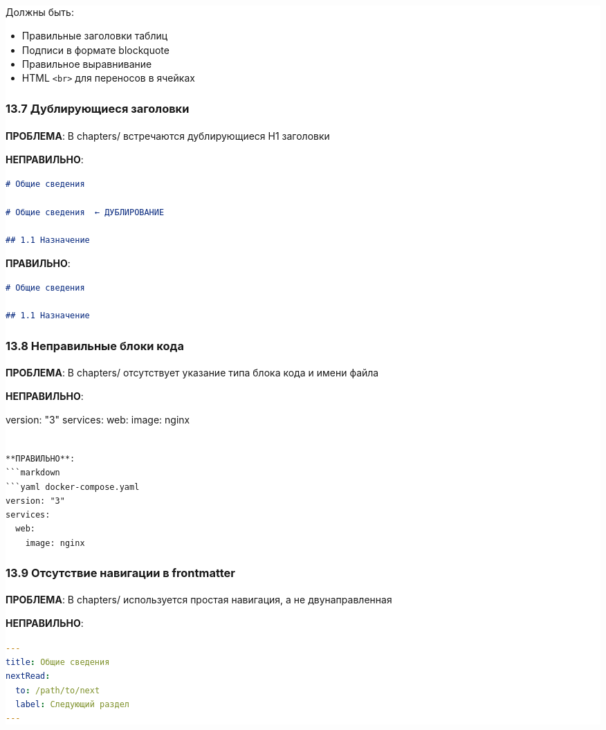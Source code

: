 Должны быть:
- Правильные заголовки таблиц
- Подписи в формате blockquote
- Правильное выравнивание
- HTML `<br>` для переносов в ячейках

### 13.7 Дублирующиеся заголовки
**ПРОБЛЕМА**: В chapters/ встречаются дублирующиеся H1 заголовки

**НЕПРАВИЛЬНО**:
```markdown
# Общие сведения

# Общие сведения  ← ДУБЛИРОВАНИЕ

## 1.1 Назначение
```

**ПРАВИЛЬНО**:
```markdown
# Общие сведения

## 1.1 Назначение
```

### 13.8 Неправильные блоки кода
**ПРОБЛЕМА**: В chapters/ отсутствует указание типа блока кода и имени файла

**НЕПРАВИЛЬНО**:
```markdown
```
version: "3"
services:
  web:
    image: nginx
```

**ПРАВИЛЬНО**:
```markdown
```yaml docker-compose.yaml
version: "3"
services:
  web:
    image: nginx
```

### 13.9 Отсутствие навигации в frontmatter
**ПРОБЛЕМА**: В chapters/ используется простая навигация, а не двунаправленная

**НЕПРАВИЛЬНО**:
```yaml
---
title: Общие сведения
nextRead:
  to: /path/to/next
  label: Следующий раздел
---
```
